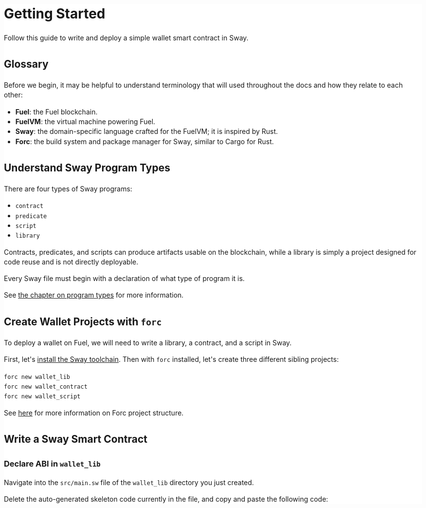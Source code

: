 # Getting Started

Follow this guide to write and deploy a simple wallet smart contract in Sway.

## Glossary

Before we begin, it may be helpful to understand terminology that will used throughout the docs and how they relate to each other:

- **Fuel**: the Fuel blockchain.
- **FuelVM**: the virtual machine powering Fuel.
- **Sway**: the domain-specific language crafted for the FuelVM; it is inspired by Rust.
- **Forc**: the build system and package manager for Sway, similar to Cargo for Rust.

## Understand Sway Program Types

There are four types of Sway programs:

- `contract`
- `predicate`
- `script`
- `library`

Contracts, predicates, and scripts can produce artifacts usable on the blockchain, while a library is simply a project designed for code reuse and is not directly deployable.

Every Sway file must begin with a declaration of what type of program it is.

See [the chapter on program types](../sway-program-types/index.md) for more information.

## Create Wallet Projects with `forc`

To deploy a wallet on Fuel, we will need to write a library, a contract, and a script in Sway.

First, let's [install the Sway toolchain](./installation.md). Then with `forc` installed, let's create three different sibling projects:

```sh
forc new wallet_lib
forc new wallet_contract
forc new wallet_script
```

See [here](./forc_project.md) for more information on Forc project structure.

## Write a Sway Smart Contract

### Declare ABI in `wallet_lib`

Navigate into the `src/main.sw` file of the `wallet_lib` directory you just created.

Delete the auto-generated skeleton code currently in the file, and copy and paste the following code:
